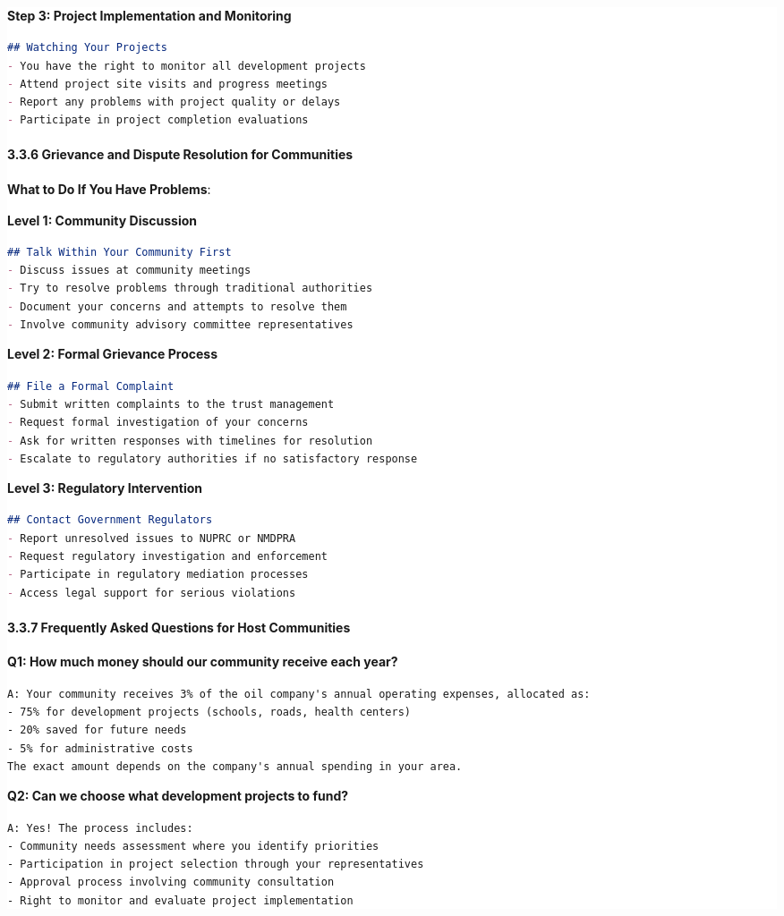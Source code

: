 **Step 3: Project Implementation and Monitoring**
```markdown
## Watching Your Projects
- You have the right to monitor all development projects
- Attend project site visits and progress meetings
- Report any problems with project quality or delays
- Participate in project completion evaluations
```

#### 3.3.6 Grievance and Dispute Resolution for Communities

**What to Do If You Have Problems**:

**Level 1: Community Discussion**
```markdown
## Talk Within Your Community First
- Discuss issues at community meetings
- Try to resolve problems through traditional authorities
- Document your concerns and attempts to resolve them
- Involve community advisory committee representatives
```

**Level 2: Formal Grievance Process**
```markdown
## File a Formal Complaint
- Submit written complaints to the trust management
- Request formal investigation of your concerns
- Ask for written responses with timelines for resolution
- Escalate to regulatory authorities if no satisfactory response
```

**Level 3: Regulatory Intervention**
```markdown
## Contact Government Regulators
- Report unresolved issues to NUPRC or NMDPRA
- Request regulatory investigation and enforcement
- Participate in regulatory mediation processes
- Access legal support for serious violations
```

#### 3.3.7 Frequently Asked Questions for Host Communities

**Q1: How much money should our community receive each year?**
```
A: Your community receives 3% of the oil company's annual operating expenses, allocated as:
- 75% for development projects (schools, roads, health centers)
- 20% saved for future needs
- 5% for administrative costs
The exact amount depends on the company's annual spending in your area.
```

**Q2: Can we choose what development projects to fund?**
```
A: Yes! The process includes:
- Community needs assessment where you identify priorities
- Participation in project selection through your representatives
- Approval process involving community consultation
- Right to monitor and evaluate project implementation
```
